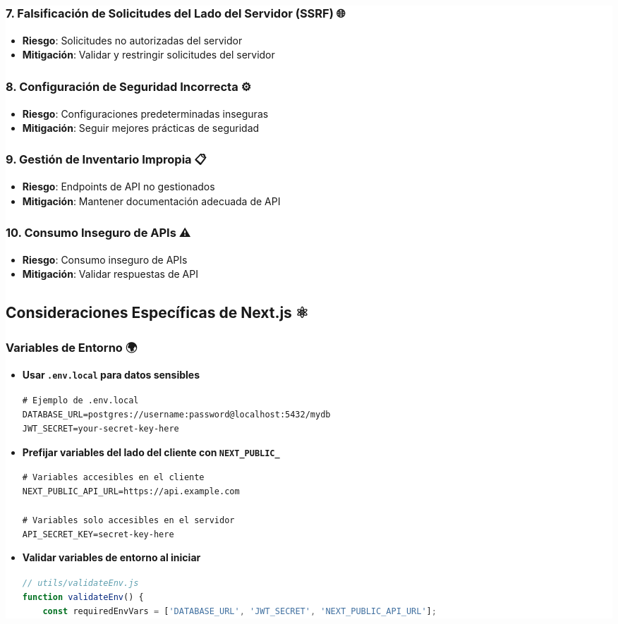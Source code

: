 ### 7. Falsificación de Solicitudes del Lado del Servidor (SSRF) 🌐

- **Riesgo**: Solicitudes no autorizadas del servidor
- **Mitigación**: Validar y restringir solicitudes del servidor

### 8. Configuración de Seguridad Incorrecta ⚙️

- **Riesgo**: Configuraciones predeterminadas inseguras
- **Mitigación**: Seguir mejores prácticas de seguridad

### 9. Gestión de Inventario Impropia 📋

- **Riesgo**: Endpoints de API no gestionados
- **Mitigación**: Mantener documentación adecuada de API

### 10. Consumo Inseguro de APIs ⚠️

- **Riesgo**: Consumo inseguro de APIs
- **Mitigación**: Validar respuestas de API

## Consideraciones Específicas de Next.js ⚛️

### Variables de Entorno 🌍

- **Usar `.env.local` para datos sensibles**

    ```
    # Ejemplo de .env.local
    DATABASE_URL=postgres://username:password@localhost:5432/mydb
    JWT_SECRET=your-secret-key-here
    ```

- **Prefijar variables del lado del cliente con `NEXT_PUBLIC_`**

    ```
    # Variables accesibles en el cliente
    NEXT_PUBLIC_API_URL=https://api.example.com

    # Variables solo accesibles en el servidor
    API_SECRET_KEY=secret-key-here
    ```

- **Validar variables de entorno al iniciar**

    ```javascript
    // utils/validateEnv.js
    function validateEnv() {
        const requiredEnvVars = ['DATABASE_URL', 'JWT_SECRET', 'NEXT_PUBLIC_API_URL'];
